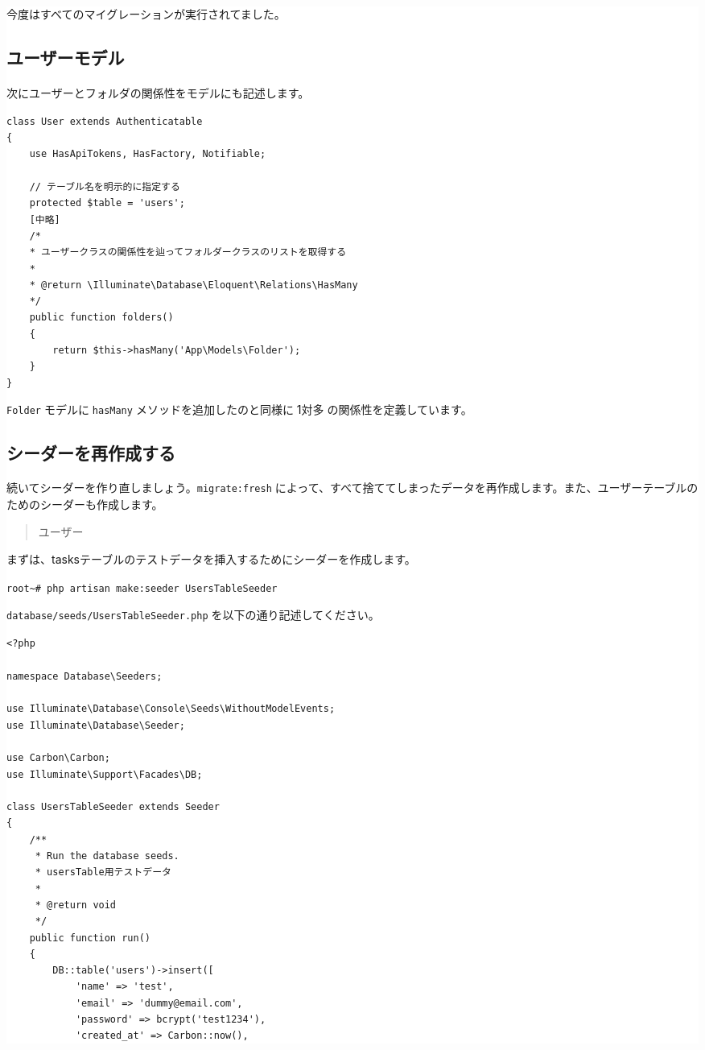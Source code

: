 ```js:Terminal
```

今度はすべてのマイグレーションが実行されてました。

## ユーザーモデル
次にユーザーとフォルダの関係性をモデルにも記述します。
```js:User.php
class User extends Authenticatable
{
    use HasApiTokens, HasFactory, Notifiable;

    // テーブル名を明示的に指定する
    protected $table = 'users';
    [中略]
    /*
    * ユーザークラスの関係性を辿ってフォルダークラスのリストを取得する
    *
    * @return \Illuminate\Database\Eloquent\Relations\HasMany
    */
    public function folders()
    {
        return $this->hasMany('App\Models\Folder');
    }
}
```
`Folder` モデルに `hasMany` メソッドを追加したのと同様に 1対多 の関係性を定義しています。

## シーダーを再作成する
続いてシーダーを作り直しましょう。`migrate:fresh` によって、すべて捨ててしまったデータを再作成します。また、ユーザーテーブルのためのシーダーも作成します。

> ユーザー

まずは、tasksテーブルのテストデータを挿入するためにシーダーを作成します。
```js:Terminal
root~# php artisan make:seeder UsersTableSeeder
```

`database/seeds/UsersTableSeeder.php` を以下の通り記述してください。
```js:UsersTableSeeder.php
<?php

namespace Database\Seeders;

use Illuminate\Database\Console\Seeds\WithoutModelEvents;
use Illuminate\Database\Seeder;

use Carbon\Carbon;
use Illuminate\Support\Facades\DB;

class UsersTableSeeder extends Seeder
{
    /**
     * Run the database seeds.
     * usersTable用テストデータ
     * 
     * @return void
     */
    public function run()
    {
        DB::table('users')->insert([
            'name' => 'test',
            'email' => 'dummy@email.com',
            'password' => bcrypt('test1234'),
            'created_at' => Carbon::now(),
```